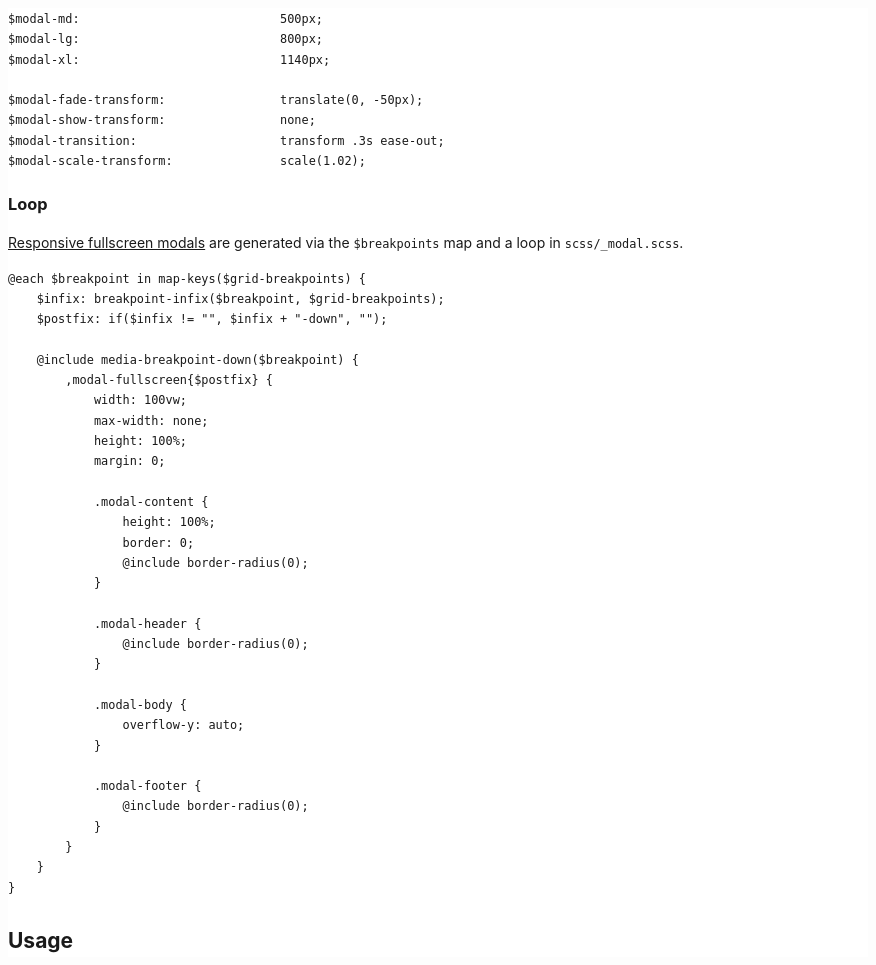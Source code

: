 ```
$modal-md:                            500px;
$modal-lg:                            800px;
$modal-xl:                            1140px;

$modal-fade-transform:                translate(0, -50px);
$modal-show-transform:                none;
$modal-transition:                    transform .3s ease-out;
$modal-scale-transform:               scale(1.02);
```

### Loop

[Responsive fullscreen modals](https://github.com/AndrewSRea/My_Learning_Port/tree/main/Bootstrap/Components/Modal#fullscreen-modal) are generated via the `$breakpoints` map and a loop in `scss/_modal.scss`.
```
@each $breakpoint in map-keys($grid-breakpoints) {
    $infix: breakpoint-infix($breakpoint, $grid-breakpoints);
    $postfix: if($infix != "", $infix + "-down", "");

    @include media-breakpoint-down($breakpoint) {
        ,modal-fullscreen{$postfix} {
            width: 100vw;
            max-width: none;
            height: 100%;
            margin: 0;

            .modal-content {
                height: 100%;
                border: 0;
                @include border-radius(0);
            }

            .modal-header {
                @include border-radius(0);
            }

            .modal-body {
                overflow-y: auto;
            }

            .modal-footer {
                @include border-radius(0);
            }
        }
    }
}
```

## Usage
